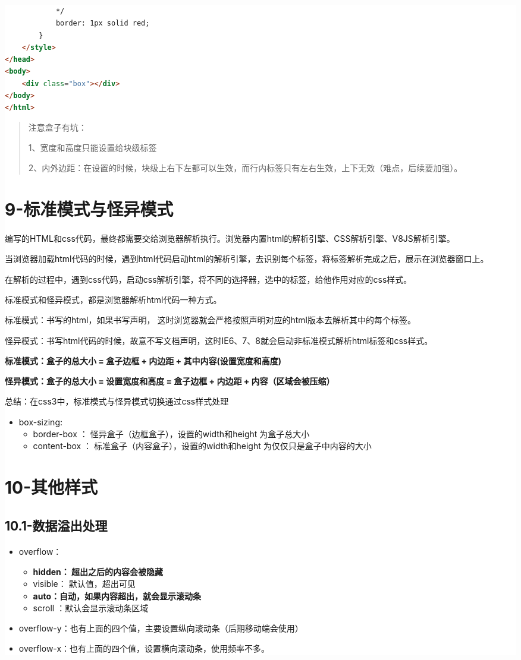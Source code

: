 ~~~html
            */
            border: 1px solid red;
        }
    </style>
</head>
<body>
    <div class="box"></div>
</body>
</html>
~~~

> 注意盒子有坑：
>
> 1、宽度和高度只能设置给块级标签
>
> 2、内外边距：在设置的时候，块级上右下左都可以生效，而行内标签只有左右生效，上下无效（难点，后续要加强）。

# 9-标准模式与怪异模式

编写的HTML和css代码，最终都需要交给浏览器解析执行。浏览器内置html的解析引擎、CSS解析引擎、V8JS解析引擎。

当浏览器加载html代码的时候，遇到html代码启动html的解析引擎，去识别每个标签，将标签解析完成之后，展示在浏览器窗口上。

在解析的过程中，遇到css代码，启动css解析引擎，将不同的选择器，选中的标签，给他作用对应的css样式。

标准模式和怪异模式，都是浏览器解析html代码一种方式。

标准模式：书写的html，如果书写声明，<!DOCTYPE html>  这时浏览器就会严格按照声明对应的html版本去解析其中的每个标签。

怪异模式：书写html代码的时候，故意不写文档声明，这时IE6、7、8就会启动非标准模式解析html标签和css样式。

**标准模式：盒子的总大小 = 盒子边框 + 内边距 + 其中内容(设置宽度和高度)**

**怪异模式：盒子的总大小 = 设置宽度和高度 = 盒子边框 + 内边距 + 内容（区域会被压缩）**

总结：在css3中，标准模式与怪异模式切换通过css样式处理

* box-sizing:
  * border-box ： 怪异盒子（边框盒子），设置的width和height 为盒子总大小
  * content-box ： 标准盒子（内容盒子），设置的width和height 为仅仅只是盒子中内容的大小

# 10-其他样式

## 10.1-数据溢出处理

* overflow：
  * **hidden： 超出之后的内容会被隐藏**
  * visible： 默认值，超出可见
  * **auto：自动，如果内容超出，就会显示滚动条**
  * scroll ：默认会显示滚动条区域

* overflow-y：也有上面的四个值，主要设置纵向滚动条（后期移动端会使用）
* overflow-x：也有上面的四个值，设置横向滚动条，使用频率不多。
